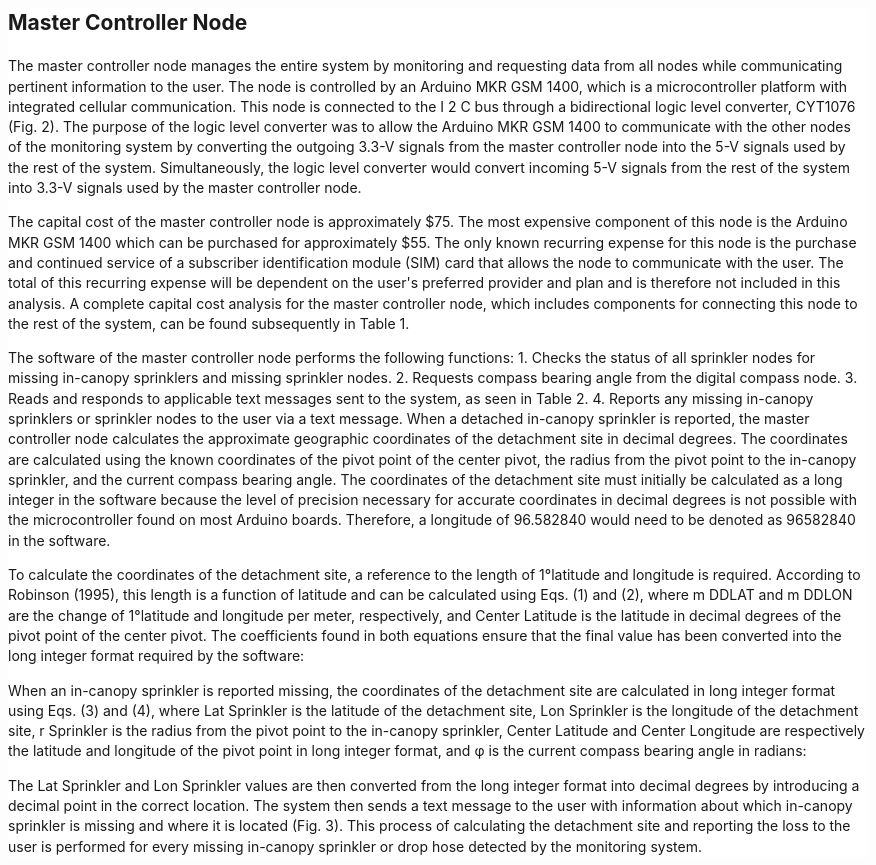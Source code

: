## Master Controller Node

The master controller node manages the entire system by monitoring and requesting data from all nodes while communicating pertinent information to the user. The node is controlled by an Arduino MKR GSM 1400, which is a microcontroller platform with integrated cellular communication. This node is connected to the I 2 C bus through a bidirectional logic level converter, CYT1076 (Fig. 2). The purpose of the logic level converter was to allow the Arduino MKR GSM 1400 to communicate with the other nodes of the monitoring system by converting the outgoing 3.3-V signals from the master controller node into the 5-V signals used by the rest of the system. Simultaneously, the logic level converter would convert incoming 5-V signals from the rest of the system into 3.3-V signals used by the master controller node.

The capital cost of the master controller node is approximately $75. The most expensive component of this node is the Arduino MKR GSM 1400 which can be purchased for approximately $55. The only known recurring expense for this node is the purchase and continued service of a subscriber identification module (SIM) card that allows the node to communicate with the user. The total of this recurring expense will be dependent on the user's preferred provider and plan and is therefore not included in this analysis. A complete capital cost analysis for the master controller node, which includes components for connecting this node to the rest of the system, can be found subsequently in Table 1.

The software of the master controller node performs the following functions: 1. Checks the status of all sprinkler nodes for missing in-canopy sprinklers and missing sprinkler nodes. 2. Requests compass bearing angle from the digital compass node. 3. Reads and responds to applicable text messages sent to the system, as seen in Table 2. 4. Reports any missing in-canopy sprinklers or sprinkler nodes to the user via a text message. When a detached in-canopy sprinkler is reported, the master controller node calculates the approximate geographic coordinates of the detachment site in decimal degrees. The coordinates are calculated using the known coordinates of the pivot point of the center pivot, the radius from the pivot point to the in-canopy sprinkler, and the current compass bearing angle. The coordinates of the detachment site must initially be calculated as a long integer in the software because the level of precision necessary for accurate coordinates in decimal degrees is not possible with the microcontroller found on most Arduino boards. Therefore, a longitude of 96.582840 would need to be denoted as 96582840 in the software.

To calculate the coordinates of the detachment site, a reference to the length of 1°latitude and longitude is required. According to Robinson (1995), this length is a function of latitude and can be calculated using Eqs. (1) and (2), where m DDLAT and m DDLON are the change of 1°latitude and longitude per meter, respectively, and Center Latitude is the latitude in decimal degrees of the pivot point of the center pivot. The coefficients found in both equations ensure that the final value has been converted into the long integer format required by the software: 

When an in-canopy sprinkler is reported missing, the coordinates of the detachment site are calculated in long integer format using Eqs. (3) and (4), where Lat Sprinkler is the latitude of the detachment site, Lon Sprinkler is the longitude of the detachment site, r Sprinkler is the radius from the pivot point to the in-canopy sprinkler, Center Latitude and Center Longitude are respectively the latitude and longitude of the pivot point in long integer format, and φ is the current compass bearing angle in radians:

The Lat Sprinkler and Lon Sprinkler values are then converted from the long integer format into decimal degrees by introducing a decimal point in the correct location. The system then sends a text    message to the user with information about which in-canopy sprinkler is missing and where it is located (Fig. 3). This process of calculating the detachment site and reporting the loss to the user is performed for every missing in-canopy sprinkler or drop hose detected by the monitoring system.
